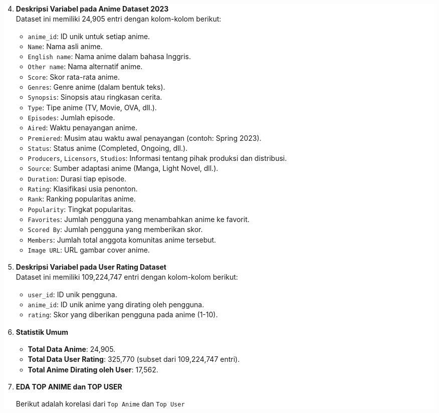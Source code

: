 4. **Deskripsi Variabel pada Anime Dataset 2023**  
   Dataset ini memiliki 24,905 entri dengan kolom-kolom berikut:  
   - `anime_id`: ID unik untuk setiap anime.  
   - `Name`: Nama asli anime.  
   - `English name`: Nama anime dalam bahasa Inggris.  
   - `Other name`: Nama alternatif anime.  
   - `Score`: Skor rata-rata anime.  
   - `Genres`: Genre anime (dalam bentuk teks).  
   - `Synopsis`: Sinopsis atau ringkasan cerita.  
   - `Type`: Tipe anime (TV, Movie, OVA, dll.).  
   - `Episodes`: Jumlah episode.  
   - `Aired`: Waktu penayangan anime.  
   - `Premiered`: Musim atau waktu awal penayangan (contoh: Spring 2023).  
   - `Status`: Status anime (Completed, Ongoing, dll.).  
   - `Producers`, `Licensors`, `Studios`: Informasi tentang pihak produksi dan distribusi.  
   - `Source`: Sumber adaptasi anime (Manga, Light Novel, dll.).  
   - `Duration`: Durasi tiap episode.  
   - `Rating`: Klasifikasi usia penonton.  
   - `Rank`: Ranking popularitas anime.  
   - `Popularity`: Tingkat popularitas.  
   - `Favorites`: Jumlah pengguna yang menambahkan anime ke favorit.  
   - `Scored By`: Jumlah pengguna yang memberikan skor.  
   - `Members`: Jumlah total anggota komunitas anime tersebut.  
   - `Image URL`: URL gambar cover anime.  

5. **Deskripsi Variabel pada User Rating Dataset**  
   Dataset ini memiliki 109,224,747 entri dengan kolom-kolom berikut:  
   - `user_id`: ID unik pengguna.  
   - `anime_id`: ID unik anime yang dirating oleh pengguna.  
   - `rating`: Skor yang diberikan pengguna pada anime (1-10).  

6. **Statistik Umum**  
   - **Total Data Anime**: 24,905.  
   - **Total Data User Rating**: 325,770 (subset dari 109,224,747 entri).  
   - **Total Anime Dirating oleh User**: 17,562.  
7. **EDA TOP ANIME dan TOP USER**
   
   Berikut adalah korelasi dari `Top Anime` dan `Top User`
   